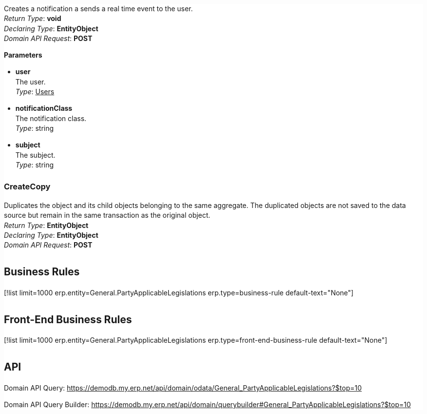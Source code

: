 Creates a notification a sends a real time event to the user.  
_Return Type_: **void**  
_Declaring Type_: **EntityObject**  
_Domain API Request_: **POST**  

**Parameters**  
  * **user**  
    The user.  
    _Type_: [Users](Systems.Security.Users.md)  

  * **notificationClass**  
    The notification class.  
    _Type_: string  

  * **subject**  
    The subject.  
    _Type_: string  


### CreateCopy

Duplicates the object and its child objects belonging to the same aggregate.              The duplicated objects are not saved to the data source but remain in the same transaction as the original object.  
_Return Type_: **EntityObject**  
_Declaring Type_: **EntityObject**  
_Domain API Request_: **POST**  


## Business Rules

[!list limit=1000 erp.entity=General.PartyApplicableLegislations erp.type=business-rule default-text="None"]

## Front-End Business Rules

[!list limit=1000 erp.entity=General.PartyApplicableLegislations erp.type=front-end-business-rule default-text="None"]

## API

Domain API Query:
<https://demodb.my.erp.net/api/domain/odata/General_PartyApplicableLegislations?$top=10>

Domain API Query Builder:
<https://demodb.my.erp.net/api/domain/querybuilder#General_PartyApplicableLegislations?$top=10>

